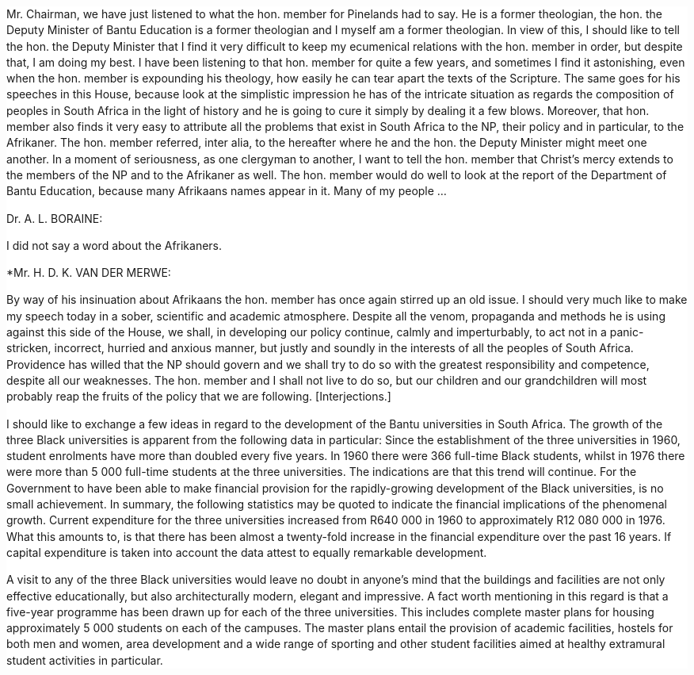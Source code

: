 <p>Mr. Chairman, we have just listened to what the hon. member for Pinelands had to say. He is a former theologian, the hon. the Deputy Minister of Bantu Education is a former theologian and I myself am a former theologian. In view of this, I should like to tell the hon. the Deputy Minister that I find it very difficult to keep my ecumenical relations with the hon. member in order, but despite that, I am doing my best. I have been listening to that hon. member for quite a few years, and sometimes I find it astonishing, even when the hon. member is expounding his theology, how easily he can tear apart the texts of the Scripture. The same goes for his speeches in this House, because look at the simplistic impression he has of the intricate situation as regards the composition of peoples in South Africa in the light of history and he is going to cure it simply by dealing it a few blows. Moreover, that hon. member also finds it very easy to attribute all the problems that exist in South Africa to the NP, their policy and in particular, to the Afrikaner. The hon. member referred, inter alia, to the hereafter where he and the hon. the Deputy Minister might meet one another. In a moment of seriousness, as one clergyman to another, I want to tell the hon. member that Christ&#x2019;s mercy extends to the members of the NP and to the Afrikaner as well. The hon. member would do well to look at the report of the Department of Bantu Education, because many Afrikaans names appear in it. Many of my people &#x2026;</p>

</speech>

<speech by="#boraine">

<from>Dr. <person refersTo="hansard_za">A. L. BORAINE</person>:</from>

<p>I did not say a word about the Afrikaners.</p>

</speech>

<speech by="#van_der_merwe">

<from>*Mr. <person refersTo="hansard_za">H. D. K. VAN DER MERWE</person>:</from>

<p>By way of his insinuation about Afrikaans the hon. member has once again stirred up an old issue. I should very much like to make my speech today in a sober, scientific and academic atmosphere. Despite all the venom, propaganda and methods he is using against this side of the House, we shall, in developing our policy continue, calmly and imperturbably, to act not in a panic-stricken, incorrect, hurried and anxious manner, but justly and soundly in the interests of all the peoples of South Africa. Providence has willed that the NP should govern and we shall try to do so with the greatest responsibility and competence, despite all our weaknesses. The hon. member and I shall not live to do so, but our children and our grandchildren will most probably reap the fruits of the policy that we are following. [Interjections.]</p>

<p>I should like to exchange a few ideas in regard to the development of the Bantu universities in South Africa. The growth of the three Black universities is apparent from the following data in particular: Since the establishment of the three universities in 1960, student enrolments have more than doubled every five years. In 1960 there were 366 full-time Black students, whilst in 1976 there were more than 5 000 full-time students at the three universities. The indications are that this trend will continue. For the Government to have been able to make financial provision for the rapidly-growing development of the Black universities, is no small achievement. In summary, the following statistics may be quoted to indicate the financial implications of the phenomenal growth. Current expenditure for the three universities increased from R640 000 in 1960 to approximately R12 080 000 in 1976. What this amounts to, is that there has been almost a twenty-fold increase in the financial expenditure over the past 16 years. If capital expenditure is taken into account the data attest to equally remarkable development.</p>

<p><span class="col_6125-6126" refersTo="page_0384"/>A visit to any of the three Black universities would leave no doubt in anyone&#x2019;s mind that the buildings and facilities are not only effective educationally, but also architecturally modern, elegant and impressive. A fact worth mentioning in this regard is that a five-year programme has been drawn up for each of the three universities. This includes complete master plans for housing approximately 5 000 students on each of the campuses. The master plans entail the provision of academic facilities, hostels for both men and women, area development and a wide range of sporting and other student facilities aimed at healthy extramural student activities in particular.</p>
